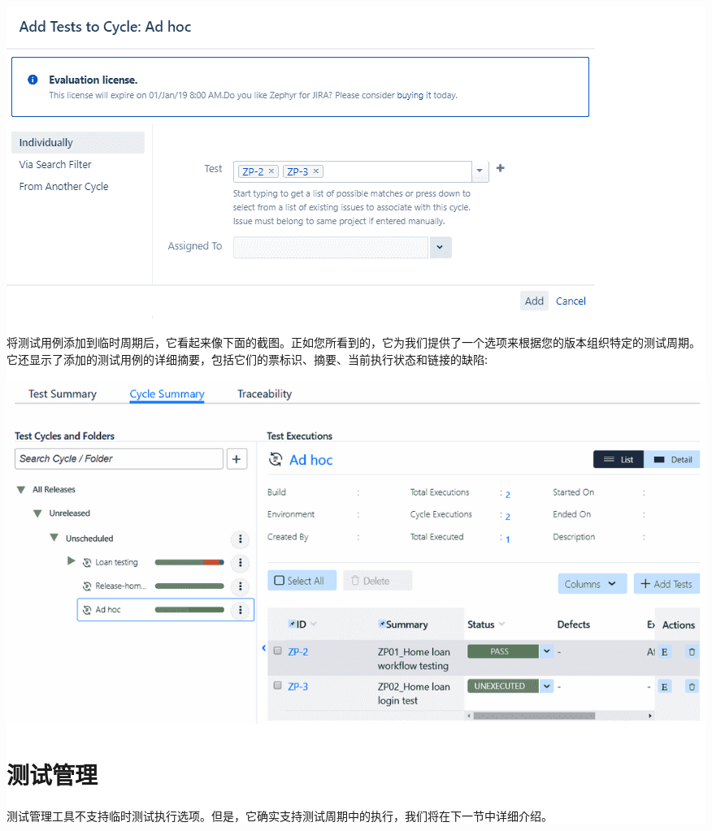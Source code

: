 ![](img/98e85880-e9e3-4161-88d2-0245bfe63240.png)

将测试用例添加到临时周期后，它看起来像下面的截图。正如您所看到的，它为我们提供了一个选项来根据您的版本组织特定的测试周期。它还显示了添加的测试用例的详细摘要，包括它们的票标识、摘要、当前执行状态和链接的缺陷:

![](img/1c6ef7fa-1dad-41f4-ad34-c7958d4145fe.png)

# 测试管理

测试管理工具不支持临时测试执行选项。但是，它确实支持测试周期中的执行，我们将在下一节中详细介绍。
